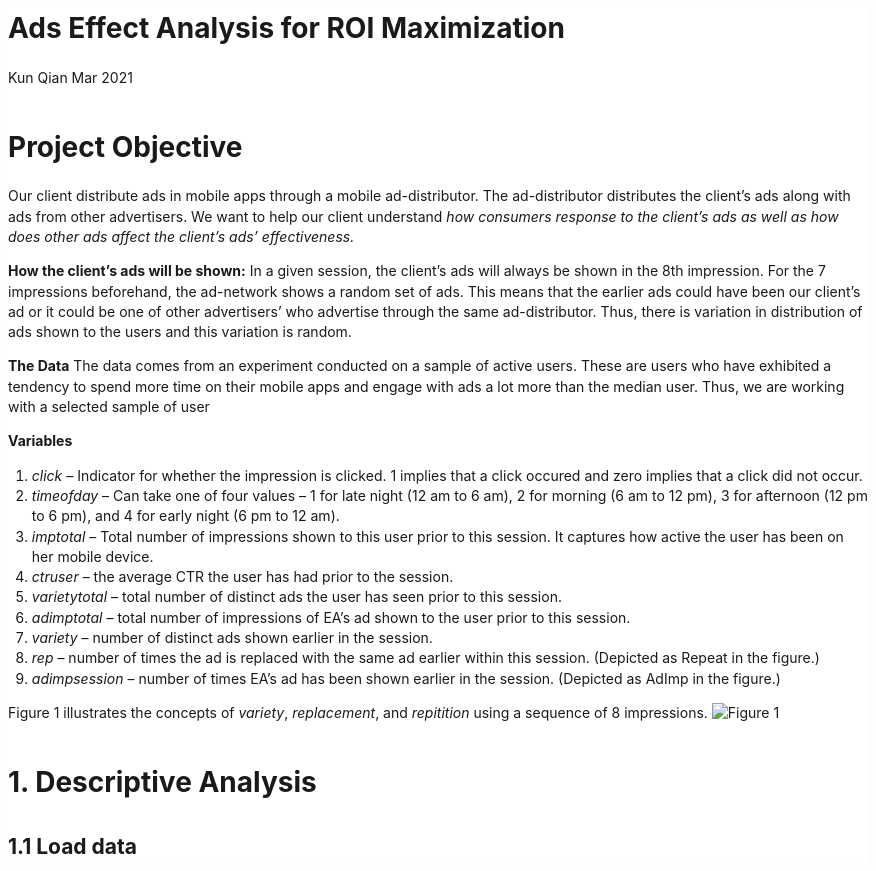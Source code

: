 Ads Effect Analysis for ROI Maximization
================
Kun Qian
Mar 2021

# Project Objective

Our client distribute ads in mobile apps through a mobile
ad-distributor. The ad-distributor distributes the client’s ads along
with ads from other advertisers. We want to help our client understand
*how consumers response to the client’s ads as well as how does other
ads affect the client’s ads’ effectiveness.*

**How the client’s ads will be shown:** In a given session, the client’s
ads will always be shown in the 8th impression. For the 7 impressions
beforehand, the ad-network shows a random set of ads. This means that
the earlier ads could have been our client’s ad or it could be one of
other advertisers’ who advertise through the same ad-distributor. Thus,
there is variation in distribution of ads shown to the users and this
variation is random.

**The Data** The data comes from an experiment conducted on a sample of
active users. These are users who have exhibited a tendency to spend
more time on their mobile apps and engage with ads a lot more than the
median user. Thus, we are working with a selected sample of user

**Variables** 
1. *click* – Indicator for whether the impression is clicked. 1 implies that a click occured and zero implies that a click did not occur. 
2. *timeofday* – Can take one of four values – 1 for late night (12 am to 6 am), 2 for morning (6 am to 12 pm), 3 for afternoon (12 pm to 6 pm), and 4 for early night (6 pm to 12 am). 
3. *imptotal* – Total number of impressions shown to this user prior to this session. It captures how active the user has been on her mobile device. 
4. *ctruser* – the average CTR the user has had prior to the session. 
5. *varietytotal* – total number of distinct ads the user has seen prior to this session. 
6. *adimptotal* – total number of impressions of EA’s ad shown to the user prior to this session. 
7. *variety* – number of distinct ads shown earlier in the session. 
8. *rep* – number of times the ad is replaced with the same ad earlier within this session. (Depicted as Repeat in the figure.) 
9. *adimpsession* – number of times EA’s ad has been shown earlier in the session. (Depicted as AdImp in the
figure.)

Figure 1 illustrates the concepts of *variety*, *replacement*, and
*repitition* using a sequence of 8 impressions. ![Figure
1](image/fig1.png)

# 1\. Descriptive Analysis

## 1.1 Load data
